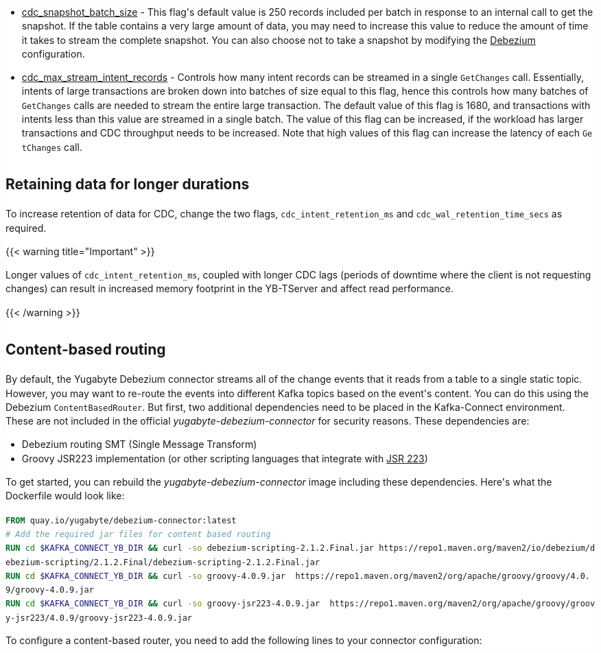 - [cdc_snapshot_batch_size](../../../reference/configuration/yb-tserver/#cdc-snapshot-batch-size) - This flag's default value is 250 records included per batch in response to an internal call to get the snapshot. If the table contains a very large amount of data, you may need to increase this value to reduce the amount of time it takes to stream the complete snapshot. You can also choose not to take a snapshot by modifying the [Debezium](../debezium-connector-yugabytedb/) configuration.

- [cdc_max_stream_intent_records](../../../reference/configuration/yb-tserver/#cdc-max-stream-intent-records) - Controls how many intent records can be streamed in a single `GetChanges` call. Essentially, intents of large transactions are broken down into batches of size equal to this flag, hence this controls how many batches of `GetChanges` calls are needed to stream the entire large transaction. The default value of this flag is 1680, and transactions with intents less than this value are streamed in a single batch. The value of this flag can be increased, if the workload has larger transactions and CDC throughput needs to be increased. Note that high values of this flag can increase the latency of each `GetChanges` call.

## Retaining data for longer durations

To increase retention of data for CDC, change the two flags, `cdc_intent_retention_ms` and `cdc_wal_retention_time_secs` as required.

{{< warning title="Important" >}}

Longer values of `cdc_intent_retention_ms`, coupled with longer CDC lags (periods of downtime where the client is not requesting changes) can result in increased memory footprint in the YB-TServer and affect read performance.

{{< /warning >}}

## Content-based routing

By default, the Yugabyte Debezium connector streams all of the change events that it reads from a table to a single static topic. However, you may want to re-route the events into different Kafka topics based on the event's content. You can do this using the Debezium `ContentBasedRouter`. But first, two additional dependencies need to be placed in the Kafka-Connect environment. These are not included in the official *yugabyte-debezium-connector* for security reasons. These dependencies are:

- Debezium routing SMT (Single Message Transform)
- Groovy JSR223 implementation (or other scripting languages that integrate with [JSR 223](https://jcp.org/en/jsr/detail?id=223))

To get started, you can rebuild the *yugabyte-debezium-connector* image including these dependencies. Here's what the Dockerfile would look like:

```Dockerfile
FROM quay.io/yugabyte/debezium-connector:latest
# Add the required jar files for content based routing
RUN cd $KAFKA_CONNECT_YB_DIR && curl -so debezium-scripting-2.1.2.Final.jar https://repo1.maven.org/maven2/io/debezium/debezium-scripting/2.1.2.Final/debezium-scripting-2.1.2.Final.jar
RUN cd $KAFKA_CONNECT_YB_DIR && curl -so groovy-4.0.9.jar  https://repo1.maven.org/maven2/org/apache/groovy/groovy/4.0.9/groovy-4.0.9.jar
RUN cd $KAFKA_CONNECT_YB_DIR && curl -so groovy-jsr223-4.0.9.jar  https://repo1.maven.org/maven2/org/apache/groovy/groovy-jsr223/4.0.9/groovy-jsr223-4.0.9.jar
```

To configure a content-based router, you need to add the following lines to your connector configuration:
